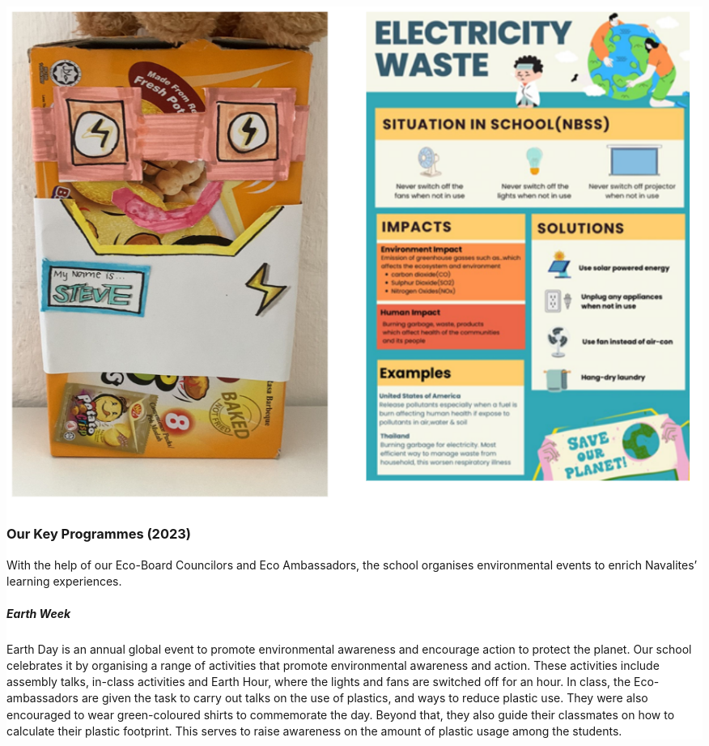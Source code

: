 <img style="width: 100%" height="auto" width="100%" alt="" src="/images/envedu7.png">
</div>
<h3>Our Key Programmes (2023)</h3>
<p>With the help of our Eco-Board Councilors and Eco Ambassadors, the school
organises environmental events to enrich Navalites’ learning experiences.</p>
<h5>Earth Week</h5>
<p>Earth Day is an annual global event to promote environmental awareness
and encourage action to protect the planet. Our school celebrates it by
organising a range of activities that promote environmental awareness and
action. These activities include assembly talks, in-class activities and
Earth Hour, where the lights and fans are switched off for an hour. In
class, the Eco-ambassadors are given the task to carry out talks on the
use of plastics, and ways to reduce plastic use. They were also encouraged
to wear green-coloured shirts to commemorate the day. Beyond that, they
also guide their classmates on how to calculate their plastic footprint.
This serves to raise awareness on the amount of plastic usage among the
students.</p>
<div class="isomer-image-wrapper">